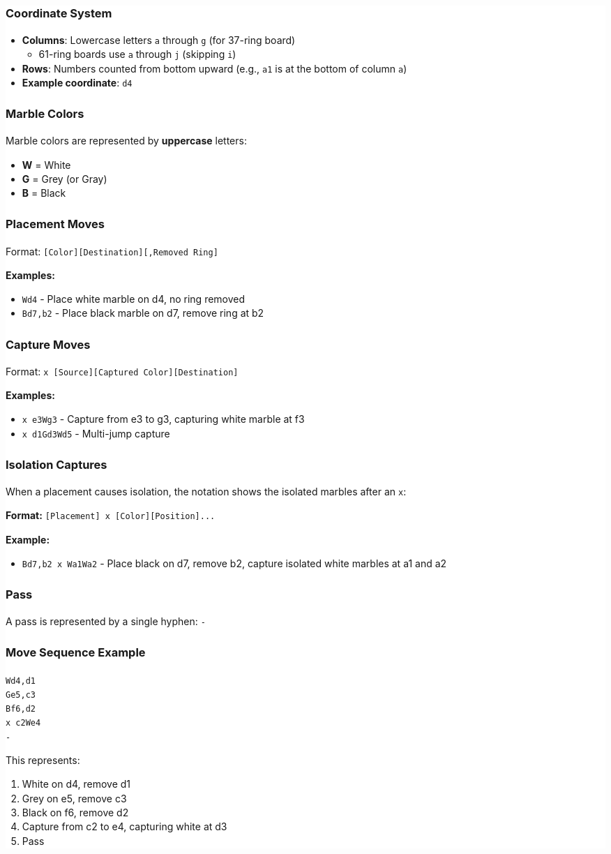 ### Coordinate System
- **Columns**: Lowercase letters `a` through `g` (for 37-ring board)
  - 61-ring boards use `a` through `j` (skipping `i`)
- **Rows**: Numbers counted from bottom upward (e.g., `a1` is at the bottom of column `a`)
- **Example coordinate**: `d4`

### Marble Colors
Marble colors are represented by **uppercase** letters:
- **W** = White
- **G** = Grey (or Gray)
- **B** = Black

### Placement Moves
Format: `[Color][Destination][,Removed Ring]`

**Examples:**
- `Wd4` - Place white marble on d4, no ring removed
- `Bd7,b2` - Place black marble on d7, remove ring at b2

### Capture Moves
Format: `x [Source][Captured Color][Destination]`

**Examples:**
- `x e3Wg3` - Capture from e3 to g3, capturing white marble at f3
- `x d1Gd3Wd5` - Multi-jump capture

### Isolation Captures
When a placement causes isolation, the notation shows the isolated marbles after an `x`:

**Format:** `[Placement] x [Color][Position]...`

**Example:**
- `Bd7,b2 x Wa1Wa2` - Place black on d7, remove b2, capture isolated white marbles at a1 and a2

### Pass
A pass is represented by a single hyphen: `-`

### Move Sequence Example
```
Wd4,d1
Ge5,c3
Bf6,d2
x c2We4
-
```

This represents:
1. White on d4, remove d1
2. Grey on e5, remove c3
3. Black on f6, remove d2
4. Capture from c2 to e4, capturing white at d3
5. Pass